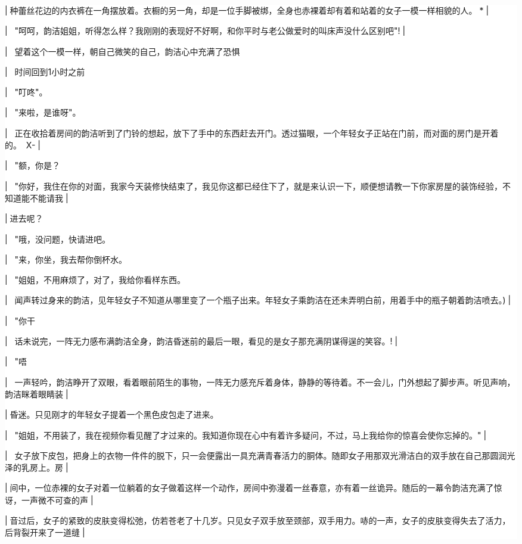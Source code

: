 | 种蕾丝花边的内衣裤在一角摆放着。衣橱的另一角，却是一位手脚被绑，全身也赤裸着却有着和站着的女子一模一样相貌的人。 * |

|   "呵呵，韵洁姐姐，听得怎么样？我刚刚的表现好不好啊，和你平时与老公做爱时的叫床声没什么区别吧"! |

|   望着这个一模一样，朝自己微笑的自己，韵洁心中充满了恐惧

|   时间回到1小时之前

|   "叮咚"。

|   "来啦，是谁呀"。

|   正在收拾着房间的韵洁听到了门铃的想起，放下了手中的东西赶去开门。透过猫眼，一个年轻女子正站在门前，而对面的房门是开着的。  X- |

|   "额，你是？

|   "你好，我住在你的对面，我家今天装修快结束了，我见你这都已经住下了，就是来认识一下，顺便想请教一下你家房屋的装饰经验，不知道能不能请我 |

| 进去呢？

|   "哦，没问题，快请进吧。

|   "来，你坐，我去帮你倒杯水。

|   "姐姐，不用麻烦了，对了，我给你看样东西。

|   闻声转过身来的韵洁，见年轻女子不知道从哪里变了一个瓶子出来。年轻女子乘韵洁在还未弄明白前，用着手中的瓶子朝着韵洁喷去。) |

|   "你干

|   话未说完，一阵无力感布满韵洁全身，韵洁昏迷前的最后一眼，看见的是女子那充满阴谋得逞的笑容。! |

|   "唔

|   一声轻吟，韵洁睁开了双眼，看着眼前陌生的事物，一阵无力感充斥着身体，静静的等待着。不一会儿，门外想起了脚步声。听见声响，韵洁眯着眼睛装 |

| 昏迷。只见刚才的年轻女子提着一个黑色皮包走了进来。

|   "姐姐，不用装了，我在视频你看见醒了才过来的。我知道你现在心中有着许多疑问，不过，马上我给你的惊喜会使你忘掉的。" |

|   女子放下皮包，把身上的衣物一件件的脱下，只一会便露出一具充满青春活力的胴体。随即女子用那双光滑洁白的双手放在自己那圆润光泽的乳房上。房 |

| 间中，一位赤裸的女子对着一位躺着的女子做着这样一个动作，房间中弥漫着一丝春意，亦有着一丝诡异。随后的一幕令韵洁充满了惊讶，一声微不可查的声 |

| 音过后，女子的紧致的皮肤变得松弛，仿若苍老了十几岁。只见女子双手放至颈部，双手用力。哧的一声，女子的皮肤变得失去了活力，后背裂开来了一道缝 |
